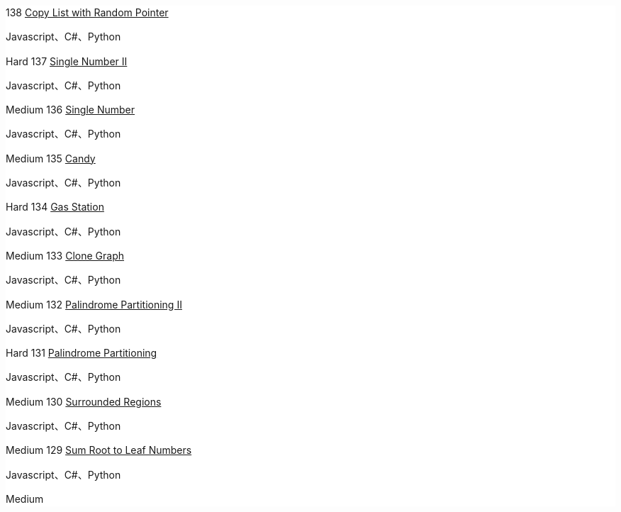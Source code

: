 <td>138</td>
<td><a href="https://leetcode.com/problems/copy-list-with-random-pointer/" rel="nofollow">Copy List with Random Pointer</a></td>
<td><p>Javascript、C#、Python</p></td>
<td>Hard</td>
</tr>
<tr>
<td>137</td>
<td><a href="https://leetcode.com/problems/single-number-ii/" rel="nofollow">Single Number II</a></td>
<td><p>Javascript、C#、Python</p></td>
<td>Medium</td>
</tr>
<tr>
<td>136</td>
<td><a href="https://leetcode.com/problems/single-number/" rel="nofollow">Single Number</a></td>
<td><p>Javascript、C#、Python</p></td>
<td>Medium</td>
</tr>
<tr>
<td>135</td>
<td><a href="https://leetcode.com/problems/candy/" rel="nofollow">Candy</a></td>
<td><p>Javascript、C#、Python</p></td>
<td>Hard</td>
</tr>
<tr>
<td>134</td>
<td><a href="https://leetcode.com/problems/gas-station/" rel="nofollow">Gas Station</a></td>
<td><p>Javascript、C#、Python</p></td>
<td>Medium</td>
</tr>
<tr>
<td>133</td>
<td><a href="https://leetcode.com/problems/clone-graph/" rel="nofollow">Clone Graph</a></td>
<td><p>Javascript、C#、Python</p></td>
<td>Medium</td>
</tr>
<tr>
<td>132</td>
<td><a href="https://leetcode.com/problems/palindrome-partitioning-ii/" rel="nofollow">Palindrome Partitioning II</a></td>
<td><p>Javascript、C#、Python</p></td>
<td>Hard</td>
</tr>
<tr>
<td>131</td>
<td><a href="https://leetcode.com/problems/palindrome-partitioning/" rel="nofollow">Palindrome Partitioning</a></td>
<td><p>Javascript、C#、Python</p></td>
<td>Medium</td>
</tr>
<tr>
<td>130</td>
<td><a href="https://leetcode.com/problems/surrounded-regions/" rel="nofollow">Surrounded Regions</a></td>
<td><p>Javascript、C#、Python</p></td>
<td>Medium</td>
</tr>
<tr>
<td>129</td>
<td><a href="https://leetcode.com/problems/sum-root-to-leaf-numbers/" rel="nofollow">Sum Root to Leaf Numbers</a></td>
<td><p>Javascript、C#、Python</p></td>
<td>Medium</td>